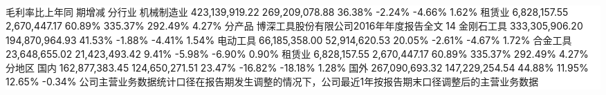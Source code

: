 毛利率比上年同
期增减
分行业
机械制造业
423,139,919.22
269,209,078.88
36.38%
-2.24%
-4.66%
1.62%
租赁业
6,828,157.55
2,670,447.17
60.89%
335.37%
292.49%
4.27%
分产品
博深工具股份有限公司2016年年度报告全文
14
金刚石工具
333,305,906.20
194,870,964.93
41.53%
-1.88%
-4.41%
1.54%
电动工具
66,185,358.00
52,914,620.53
20.05%
-2.61%
-4.67%
1.72%
合金工具
23,648,655.02
21,423,493.42
9.41%
-5.98%
-6.90%
0.90%
租赁业
6,828,157.55
2,670,447.17
60.89%
335.37%
292.49%
4.27%
分地区
国内
162,877,383.45
124,650,271.51
23.47%
-16.82%
-18.18%
1.28%
国外
267,090,693.32
147,229,254.54
44.88%
11.95%
12.65%
-0.34%
公司主营业务数据统计口径在报告期发生调整的情况下，公司最近1年按报告期末口径调整后的主营业务数据